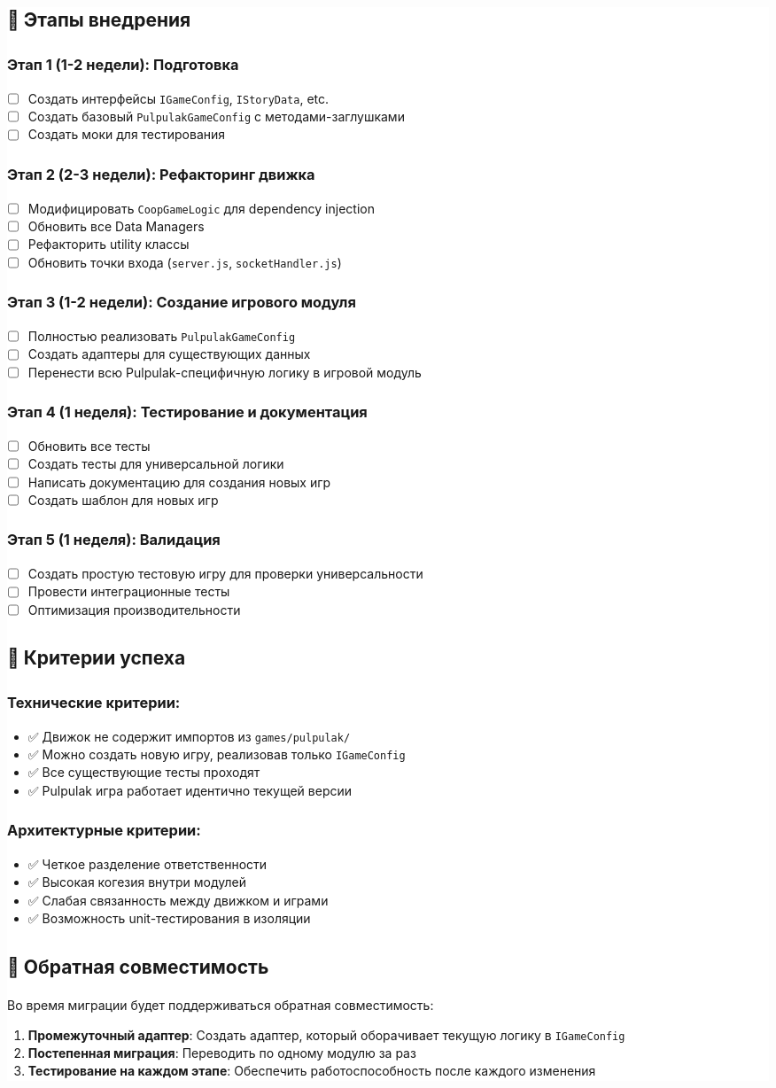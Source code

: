## 🚀 Этапы внедрения

### Этап 1 (1-2 недели): Подготовка
- [ ] Создать интерфейсы `IGameConfig`, `IStoryData`, etc.
- [ ] Создать базовый `PulpulakGameConfig` с методами-заглушками
- [ ] Создать моки для тестирования

### Этап 2 (2-3 недели): Рефакторинг движка
- [ ] Модифицировать `CoopGameLogic` для dependency injection
- [ ] Обновить все Data Managers
- [ ] Рефакторить utility классы
- [ ] Обновить точки входа (`server.js`, `socketHandler.js`)

### Этап 3 (1-2 недели): Создание игрового модуля
- [ ] Полностью реализовать `PulpulakGameConfig`
- [ ] Создать адаптеры для существующих данных
- [ ] Перенести всю Pulpulak-специфичную логику в игровой модуль

### Этап 4 (1 неделя): Тестирование и документация
- [ ] Обновить все тесты
- [ ] Создать тесты для универсальной логики
- [ ] Написать документацию для создания новых игр
- [ ] Создать шаблон для новых игр

### Этап 5 (1 неделя): Валидация
- [ ] Создать простую тестовую игру для проверки универсальности
- [ ] Провести интеграционные тесты
- [ ] Оптимизация производительности

## 🎯 Критерии успеха

### Технические критерии:
- ✅ Движок не содержит импортов из `games/pulpulak/`
- ✅ Можно создать новую игру, реализовав только `IGameConfig`
- ✅ Все существующие тесты проходят
- ✅ Pulpulak игра работает идентично текущей версии

### Архитектурные критерии:
- ✅ Четкое разделение ответственности
- ✅ Высокая когезия внутри модулей
- ✅ Слабая связанность между движком и играми
- ✅ Возможность unit-тестирования в изоляции

## 🔄 Обратная совместимость

Во время миграции будет поддерживаться обратная совместимость:

1. **Промежуточный адаптер**: Создать адаптер, который оборачивает текущую логику в `IGameConfig`
2. **Постепенная миграция**: Переводить по одному модулю за раз
3. **Тестирование на каждом этапе**: Обеспечить работоспособность после каждого изменения
